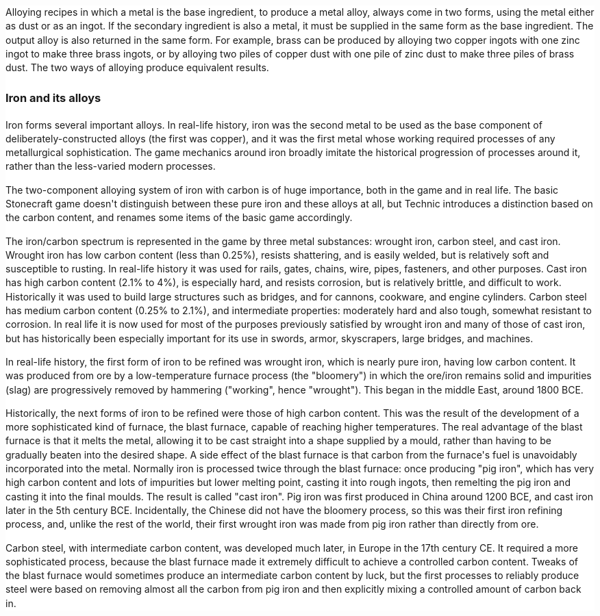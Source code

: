 Alloying recipes in which a metal is the base ingredient, to produce a metal alloy, always come in two forms, using the metal either as dust or as an ingot. If the secondary ingredient is also a metal, it must be supplied in the same form as the base ingredient. The output alloy is also returned in the same form. For example, brass can be produced by alloying two copper ingots with one zinc ingot to make three brass ingots, or by alloying two piles of copper dust with one pile of zinc dust to make three piles of brass dust. The two ways of alloying produce equivalent results.

### Iron and its alloys

Iron forms several important alloys. In real-life history, iron was the second metal to be used as the base component of deliberately-constructed alloys (the first was copper), and it was the first metal whose working required processes of any metallurgical sophistication. The game mechanics around iron broadly imitate the historical progression of processes around it, rather than the less-varied modern processes.

The two-component alloying system of iron with carbon is of huge importance, both in the game and in real life. The basic Stonecraft game doesn't distinguish between these pure iron and these alloys at all, but Technic introduces a distinction based on the carbon content, and renames some items of the basic game accordingly.

The iron/carbon spectrum is represented in the game by three metal substances: wrought iron, carbon steel, and cast iron. Wrought iron has low carbon content (less than 0.25%), resists shattering, and is easily welded, but is relatively soft and susceptible to rusting. In real-life history it was used for rails, gates, chains, wire, pipes, fasteners, and other purposes. Cast iron has high carbon content (2.1% to 4%), is especially hard, and resists corrosion, but is relatively brittle, and difficult to work. Historically it was used to build large structures such as bridges, and for cannons, cookware, and engine cylinders. Carbon steel has medium carbon content (0.25% to 2.1%), and intermediate properties: moderately hard and also tough, somewhat resistant to corrosion. In real life it is now used for most of the purposes previously satisfied by wrought iron and many of those of cast iron, but has historically been especially important for its use in swords, armor, skyscrapers, large bridges, and machines.

In real-life history, the first form of iron to be refined was wrought iron, which is nearly pure iron, having low carbon content. It was produced from ore by a low-temperature furnace process (the "bloomery") in which the ore/iron remains solid and impurities (slag) are progressively removed by hammering ("working", hence "wrought"). This began in the middle East, around 1800 BCE.

Historically, the next forms of iron to be refined were those of high carbon content. This was the result of the development of a more sophisticated kind of furnace, the blast furnace, capable of reaching higher temperatures. The real advantage of the blast furnace is that it melts the metal, allowing it to be cast straight into a shape supplied by a mould, rather than having to be gradually beaten into the desired shape. A side effect of the blast furnace is that carbon from the furnace's fuel is unavoidably incorporated into the metal. Normally iron is processed twice through the blast furnace: once producing "pig iron", which has very high carbon content and lots of impurities but lower melting point, casting it into rough ingots, then remelting the pig iron and casting it into the final moulds. The result is called "cast iron". Pig iron was first produced in China around 1200 BCE, and cast iron later in the 5th century BCE. Incidentally, the Chinese did not have the bloomery process, so this was their first iron refining process, and, unlike the rest of the world, their first wrought iron was made from pig iron rather than directly from ore.

Carbon steel, with intermediate carbon content, was developed much later, in Europe in the 17th century CE. It required a more sophisticated process, because the blast furnace made it extremely difficult to achieve a controlled carbon content. Tweaks of the blast furnace would sometimes produce an intermediate carbon content by luck, but the first processes to reliably produce steel were based on removing almost all the carbon from pig iron and then explicitly mixing a controlled amount of carbon back in.
